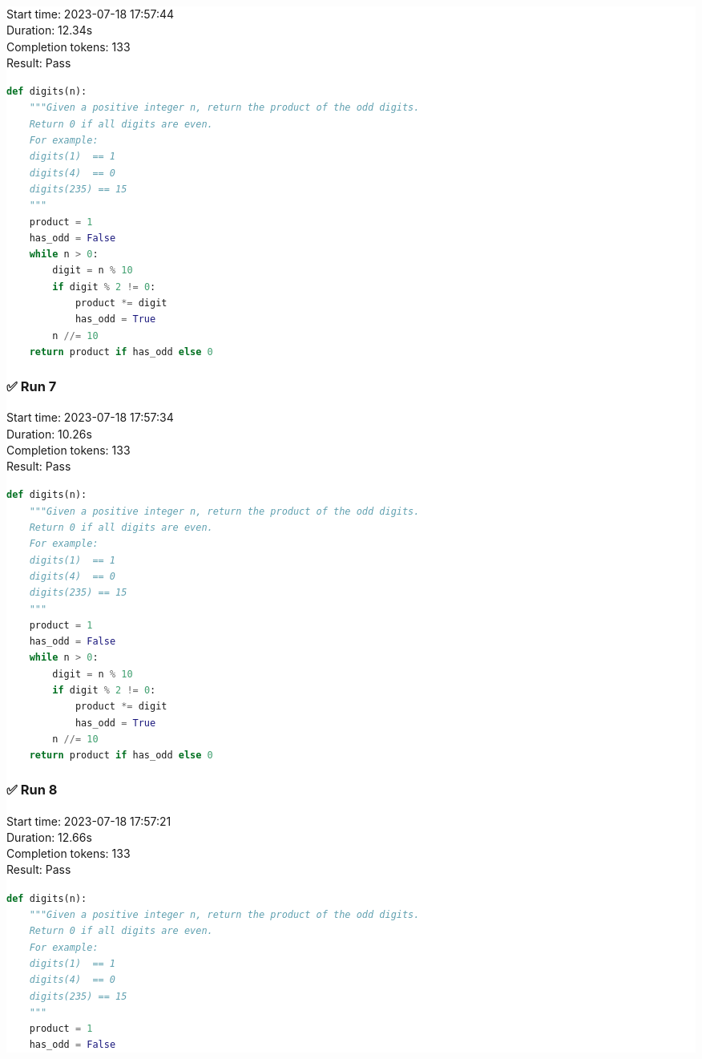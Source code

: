 Start time: 2023-07-18 17:57:44<br />
Duration: 12.34s<br />
Completion tokens: 133<br />
Result: Pass
```python
def digits(n):
    """Given a positive integer n, return the product of the odd digits.
    Return 0 if all digits are even.
    For example:
    digits(1)  == 1
    digits(4)  == 0
    digits(235) == 15
    """
    product = 1
    has_odd = False
    while n > 0:
        digit = n % 10
        if digit % 2 != 0:
            product *= digit
            has_odd = True
        n //= 10
    return product if has_odd else 0
```
### ✅ Run 7
Start time: 2023-07-18 17:57:34<br />
Duration: 10.26s<br />
Completion tokens: 133<br />
Result: Pass
```python
def digits(n):
    """Given a positive integer n, return the product of the odd digits.
    Return 0 if all digits are even.
    For example:
    digits(1)  == 1
    digits(4)  == 0
    digits(235) == 15
    """
    product = 1
    has_odd = False
    while n > 0:
        digit = n % 10
        if digit % 2 != 0:
            product *= digit
            has_odd = True
        n //= 10
    return product if has_odd else 0
```
### ✅ Run 8
Start time: 2023-07-18 17:57:21<br />
Duration: 12.66s<br />
Completion tokens: 133<br />
Result: Pass
```python
def digits(n):
    """Given a positive integer n, return the product of the odd digits.
    Return 0 if all digits are even.
    For example:
    digits(1)  == 1
    digits(4)  == 0
    digits(235) == 15
    """
    product = 1
    has_odd = False
```